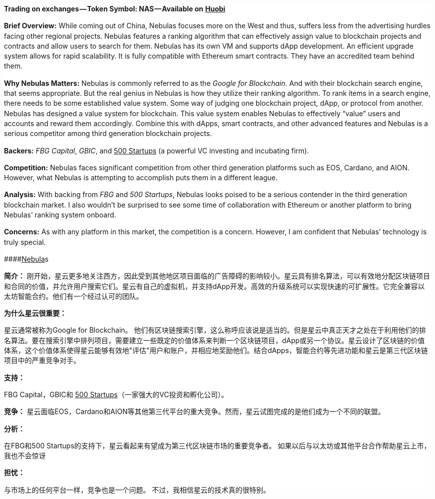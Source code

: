 **Trading on exchanges — Token Symbol: NAS — Available on** [**Huobi**](https://www.huobi.pro/)

**Brief Overview:** While coming out of China, Nebulas focuses more on the West and thus, suffers less from the advertising hurdles facing other regional projects. Nebulas features a ranking algorithm that can effectively assign value to blockchain projects and contracts and allow users to search for them. Nebulas has its own VM and supports dApp development. An efficient upgrade system allows for rapid scalability. It is fully compatible with Ethereum smart contracts. They have an accredited team behind them.

**Why Nebulas Matters:** Nebulas is commonly referred to as the _Google for Blockchain._ And with their blockchain search engine, that seems appropriate. But the real genius in Nebulas is how they utilize their ranking algorithm. To rank items in a search engine, there needs to be some established value system. Some way of judging one blockchain project, dApp, or protocol from another. Nebulas has designed a value system for blockchain. This value system enables Nebulas to effectively “value” users and accounts and reward them accordingly. Combine this with dApps, smart contracts, and other advanced features and Nebulas is a serious competitor among third generation blockchain projects.

**Backers:** _FBG Capital_, _GBIC_, and [500 Startups](https://500.co/) (a powerful VC investing and incubating firm).

**Competition:** Nebulas faces significant competition from other third generation platforms such as EOS, Cardano, and AION. However, what Nebulas is attempting to accomplish puts them in a different league.

**Analysis:** With backing from _FBG_ and _500_ _Startups_, Nebulas looks poised to be a serious contender in the third generation blockchain market. I also wouldn’t be surprised to see some time of collaboration with Ethereum or another platform to bring Nebulas’ ranking system onboard.

**Concerns:** As with any platform in this market, the competition is a concern. However, I am confident that Nebulas’ technology is truly special.

####[Nebula](https://nebulas.io/)s

**简介：**
刚开始，星云更多地关注西方，因此受到其他地区项目面临的广告障碍的影响较小。星云具有排名算法，可以有效地分配区块链项目和合同的价值，并允许用户搜索它们。星云有自己的虚拟机，并支持dApp开发。高效的升级系统可以实现快速的可扩展性。它完全兼容以太坊智能合约。他们有一个经过认可的团队。

**为什么星云很重要：**

星云通常被称为Google for Blockchain。 他们有区块链搜索引擎，这么称呼应该说是适当的。但是星云中真正天才之处在于利用他们的排名算法。要在搜索引擎中排列项目，需要建立一些既定的价值体系来判断一个区块链项目，dApp或另一个协议。星云设计了区块链的价值体系，这个价值体系使得星云能够有效地&quot;评估&quot;用户和账户，并相应地奖励他们。结合dApps，智能合约等先进功能和星云是第三代区块链项目中的严重竞争对手。

**支持：**

FBG Capital，GBIC和 [500 Startups](https://500.co/)（一家强大的VC投资和孵化公司）。

**竞争：**
星云面临EOS，Cardano和AION等其他第三代平台的重大竞争。然而，星云试图完成的是他们成为一个不同的联盟。

**分析：**

在FBG和500 Startups的支持下，星云看起来有望成为第三代区块链市场的重要竞争者。 如果以后与以太坊或其他平台合作帮助星云上市，我也不会惊讶

**担忧：**

与市场上的任何平台一样，竞争也是一个问题。 不过，我相信星云的技术真的很特别。



